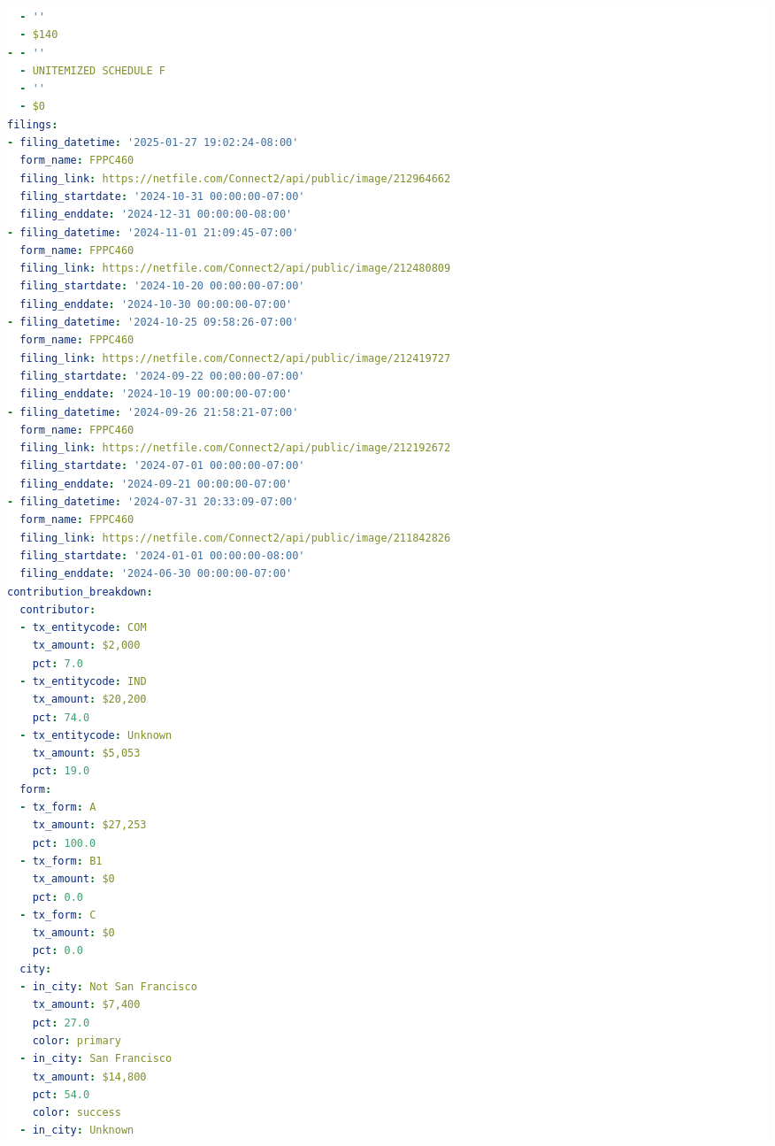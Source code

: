 ```yaml
  - ''
  - $140
- - ''
  - UNITEMIZED SCHEDULE F
  - ''
  - $0
filings:
- filing_datetime: '2025-01-27 19:02:24-08:00'
  form_name: FPPC460
  filing_link: https://netfile.com/Connect2/api/public/image/212964662
  filing_startdate: '2024-10-31 00:00:00-07:00'
  filing_enddate: '2024-12-31 00:00:00-08:00'
- filing_datetime: '2024-11-01 21:09:45-07:00'
  form_name: FPPC460
  filing_link: https://netfile.com/Connect2/api/public/image/212480809
  filing_startdate: '2024-10-20 00:00:00-07:00'
  filing_enddate: '2024-10-30 00:00:00-07:00'
- filing_datetime: '2024-10-25 09:58:26-07:00'
  form_name: FPPC460
  filing_link: https://netfile.com/Connect2/api/public/image/212419727
  filing_startdate: '2024-09-22 00:00:00-07:00'
  filing_enddate: '2024-10-19 00:00:00-07:00'
- filing_datetime: '2024-09-26 21:58:21-07:00'
  form_name: FPPC460
  filing_link: https://netfile.com/Connect2/api/public/image/212192672
  filing_startdate: '2024-07-01 00:00:00-07:00'
  filing_enddate: '2024-09-21 00:00:00-07:00'
- filing_datetime: '2024-07-31 20:33:09-07:00'
  form_name: FPPC460
  filing_link: https://netfile.com/Connect2/api/public/image/211842826
  filing_startdate: '2024-01-01 00:00:00-08:00'
  filing_enddate: '2024-06-30 00:00:00-07:00'
contribution_breakdown:
  contributor:
  - tx_entitycode: COM
    tx_amount: $2,000
    pct: 7.0
  - tx_entitycode: IND
    tx_amount: $20,200
    pct: 74.0
  - tx_entitycode: Unknown
    tx_amount: $5,053
    pct: 19.0
  form:
  - tx_form: A
    tx_amount: $27,253
    pct: 100.0
  - tx_form: B1
    tx_amount: $0
    pct: 0.0
  - tx_form: C
    tx_amount: $0
    pct: 0.0
  city:
  - in_city: Not San Francisco
    tx_amount: $7,400
    pct: 27.0
    color: primary
  - in_city: San Francisco
    tx_amount: $14,800
    pct: 54.0
    color: success
  - in_city: Unknown
```